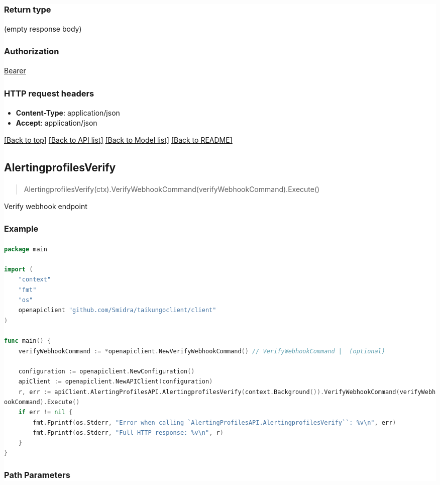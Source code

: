 ### Return type

 (empty response body)

### Authorization

[Bearer](../README.md#Bearer)

### HTTP request headers

- **Content-Type**: application/json
- **Accept**: application/json

[[Back to top]](#) [[Back to API list]](../README.md#documentation-for-api-endpoints)
[[Back to Model list]](../README.md#documentation-for-models)
[[Back to README]](../README.md)


## AlertingprofilesVerify

> AlertingprofilesVerify(ctx).VerifyWebhookCommand(verifyWebhookCommand).Execute()

Verify webhook endpoint

### Example

```go
package main

import (
    "context"
    "fmt"
    "os"
    openapiclient "github.com/Smidra/taikungoclient/client"
)

func main() {
    verifyWebhookCommand := *openapiclient.NewVerifyWebhookCommand() // VerifyWebhookCommand |  (optional)

    configuration := openapiclient.NewConfiguration()
    apiClient := openapiclient.NewAPIClient(configuration)
    r, err := apiClient.AlertingProfilesAPI.AlertingprofilesVerify(context.Background()).VerifyWebhookCommand(verifyWebhookCommand).Execute()
    if err != nil {
        fmt.Fprintf(os.Stderr, "Error when calling `AlertingProfilesAPI.AlertingprofilesVerify``: %v\n", err)
        fmt.Fprintf(os.Stderr, "Full HTTP response: %v\n", r)
    }
}
```

### Path Parameters

